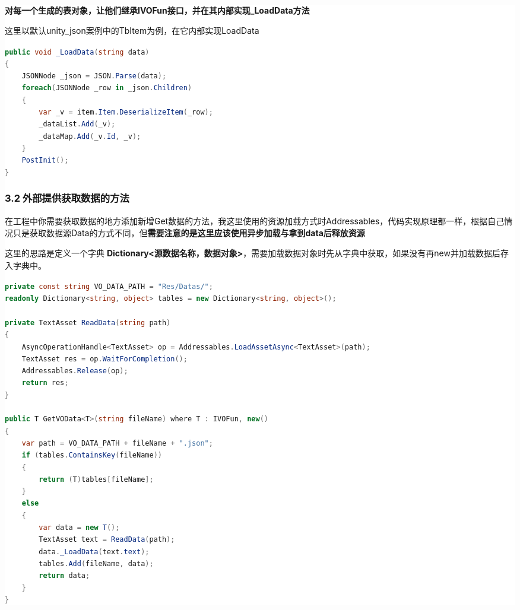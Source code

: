 **对每一个生成的表对象，让他们继承IVOFun接口，并在其内部实现_LoadData方法**

这里以默认unity_json案例中的TbItem为例，在它内部实现LoadData

```csharp
public void _LoadData(string data)
{
    JSONNode _json = JSON.Parse(data);
    foreach(JSONNode _row in _json.Children)
    {
        var _v = item.Item.DeserializeItem(_row);
        _dataList.Add(_v);
        _dataMap.Add(_v.Id, _v);
    }
    PostInit();
}
```

### 3.2 外部提供获取数据的方法

在工程中你需要获取数据的地方添加新增Get数据的方法，我这里使用的资源加载方式时Addressables，代码实现原理都一样，根据自己情况只是获取数据源Data的方式不同，但**需要注意的是这里应该使用异步加载与拿到data后释放资源**

这里的思路是定义一个字典 **Dictionary<源数据名称，数据对象>**，需要加载数据对象时先从字典中获取，如果没有再new并加载数据后存入字典中。

```csharp
private const string VO_DATA_PATH = "Res/Datas/";
readonly Dictionary<string, object> tables = new Dictionary<string, object>();

private TextAsset ReadData(string path)
{
    AsyncOperationHandle<TextAsset> op = Addressables.LoadAssetAsync<TextAsset>(path);
    TextAsset res = op.WaitForCompletion();
    Addressables.Release(op);
    return res;
}

public T GetVOData<T>(string fileName) where T : IVOFun, new()
{
    var path = VO_DATA_PATH + fileName + ".json";
    if (tables.ContainsKey(fileName))
    {
        return (T)tables[fileName];
    }
    else
    {
        var data = new T();
        TextAsset text = ReadData(path);
        data._LoadData(text.text);
        tables.Add(fileName, data);
        return data;
    }
}
```

